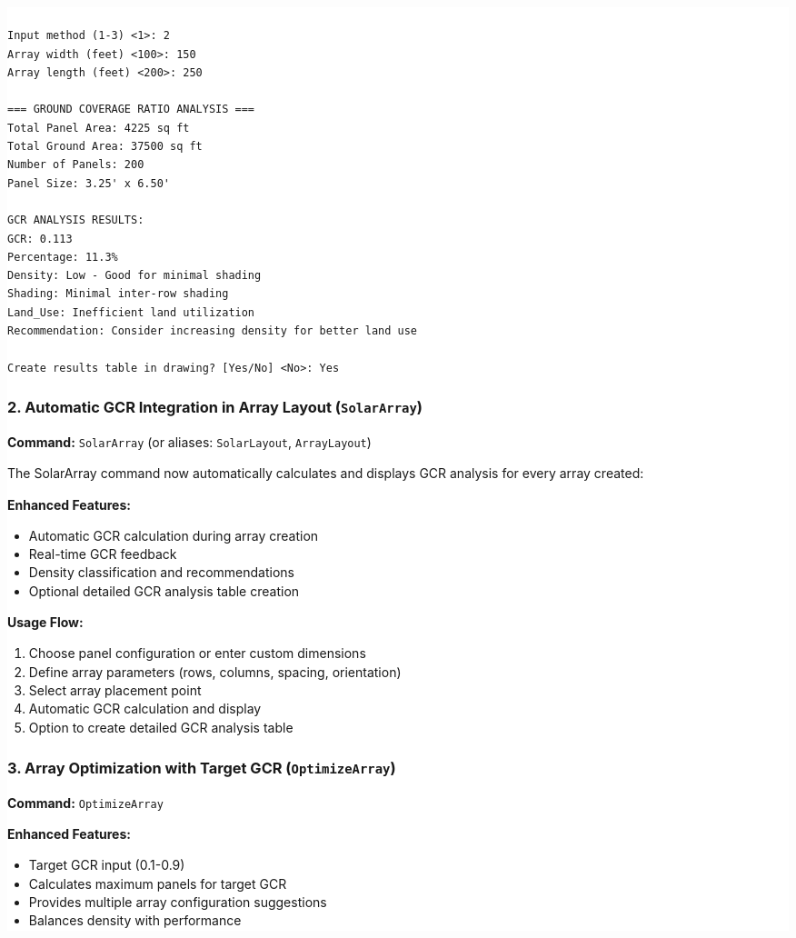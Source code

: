 ```

Input method (1-3) <1>: 2
Array width (feet) <100>: 150
Array length (feet) <200>: 250

=== GROUND COVERAGE RATIO ANALYSIS ===
Total Panel Area: 4225 sq ft
Total Ground Area: 37500 sq ft
Number of Panels: 200
Panel Size: 3.25' x 6.50'

GCR ANALYSIS RESULTS:
GCR: 0.113
Percentage: 11.3%
Density: Low - Good for minimal shading
Shading: Minimal inter-row shading
Land_Use: Inefficient land utilization
Recommendation: Consider increasing density for better land use

Create results table in drawing? [Yes/No] <No>: Yes
```

### 2. Automatic GCR Integration in Array Layout (`SolarArray`)

**Command:** `SolarArray` (or aliases: `SolarLayout`, `ArrayLayout`)

The SolarArray command now automatically calculates and displays GCR analysis for every array created:

**Enhanced Features:**
- Automatic GCR calculation during array creation
- Real-time GCR feedback
- Density classification and recommendations
- Optional detailed GCR analysis table creation

**Usage Flow:**
1. Choose panel configuration or enter custom dimensions
2. Define array parameters (rows, columns, spacing, orientation)
3. Select array placement point
4. Automatic GCR calculation and display
5. Option to create detailed GCR analysis table

### 3. Array Optimization with Target GCR (`OptimizeArray`)

**Command:** `OptimizeArray`

**Enhanced Features:**
- Target GCR input (0.1-0.9)
- Calculates maximum panels for target GCR
- Provides multiple array configuration suggestions
- Balances density with performance
